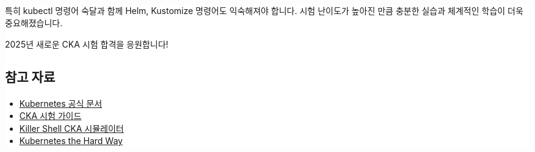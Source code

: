 특히 kubectl 명령어 숙달과 함께 Helm, Kustomize 명령어도 익숙해져야 합니다. 시험 난이도가 높아진 만큼 충분한 실습과 체계적인 학습이 더욱 중요해졌습니다.

2025년 새로운 CKA 시험 합격을 응원합니다!

## 참고 자료

- [Kubernetes 공식 문서](https://kubernetes.io/docs/)
- [CKA 시험 가이드](https://www.cncf.io/certification/cka/)
- [Killer Shell CKA 시뮬레이터](https://killer.sh/)
- [Kubernetes the Hard Way](https://github.com/kelseyhightower/kubernetes-the-hard-way)

